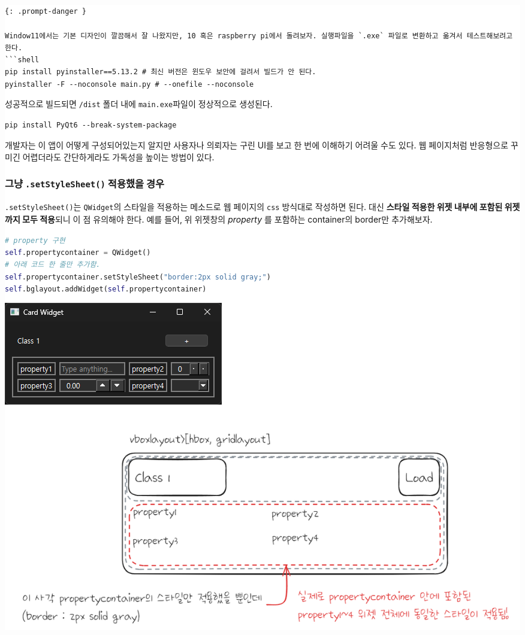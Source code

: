 ```python정
{: .prompt-danger }

Window11에서는 기본 디자인이 깔끔해서 잘 나왔지만, 10 혹은 raspberry pi에서 돌려보자. 실행파일을 `.exe` 파일로 변환하고 옮겨서 테스트해보려고 한다.
```shell
pip install pyinstaller==5.13.2 # 최신 버전은 윈도우 보안에 걸려서 빌드가 안 된다.
pyinstaller -F --noconsole main.py # --onefile --noconsole
```

성공적으로 빌드되면 `/dist` 폴더 내에 `main.exe`파일이 정상적으로 생성된다.

```shell
pip install PyQt6 --break-system-package
```

개발자는 이 앱이 어떻게 구성되어있는지 알지만 사용자나 의뢰자는 구린 UI를 보고 한 번에 이해하기 어려울 수도 있다. 웹 페이지처럼 반응형으로 꾸미긴 어렵더라도 간단하게라도 가독성을 높이는 방법이 있다.

### 그냥 `.setStyleSheet()` 적용했을 경우
`.setStyleSheet()`는 `QWidget`의 스타일을 적용하는 메소드로 웹 페이지의 `css` 방식대로 작성하면 된다. 대신 **스타일 적용한 위젯 내부에 포함된 위젯까지 모두 적용**되니 이 점 유의해야 한다. 예를 들어, 위 위젯창의 *property* 를 포함하는 container의 border만 추가해보자. 

```python
# property 구현  
self.propertycontainer = QWidget()  
# 아래 코드 한 줄만 추가함.
self.propertycontainer.setStyleSheet("border:2px solid gray;")  
self.bglayout.addWidget(self.propertycontainer)
```

![](/assets/img/res/Pasted%20image%2020241007000045.png)

![](/assets/img/res/Pasted%20image%2020241007000420.png)

